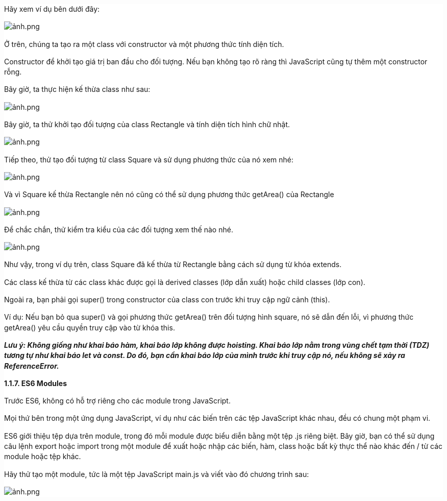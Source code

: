 Hãy xem ví dụ bên dưới đây:

![ảnh.png](https://images.viblo.asia/d8330a1d-cdec-4933-8109-acc00f144bc7.png)

Ở trên, chúng ta tạo ra một class với constructor và một phương thức tính diện tích.

Constructor để khởi tạo giá trị ban đầu cho đối tượng. Nếu bạn không tạo rõ ràng thì JavaScript cũng tự thêm một constructor rỗng.

Bây giờ, ta thực hiện kế thừa class như sau:

![ảnh.png](https://images.viblo.asia/c0255f1a-767e-4449-b512-7a1b869952e4.png)

Bây giờ, ta thử khởi tạo đối tượng của class Rectangle và tính diện tích hình chữ nhật.

![ảnh.png](https://images.viblo.asia/d66ce281-5c04-45fd-a930-a5754e990b8f.png)

Tiếp theo, thử tạo đối tượng từ class Square và sử dụng phương thức của nó xem nhé:

![ảnh.png](https://images.viblo.asia/25a8a2f4-c27c-48a1-ba69-1e91661fe330.png)

Và vì Square kế thừa Rectangle nên nó cũng có thể sử dụng phương thức getArea() của Rectangle

![ảnh.png](https://images.viblo.asia/9be366d4-3b3d-4db2-b5b9-e950f1e17213.png)

Để chắc chắn, thử kiểm tra kiểu của các đối tượng xem thế nào nhé.

![ảnh.png](https://images.viblo.asia/5528f2a3-7cd7-4262-92a5-4afa305e621c.png)

Như vậy, trong ví dụ trên, class Square đã kế thừa từ Rectangle bằng cách sử dụng từ khóa extends.

Các class kế thừa từ các class khác được gọi là derived classes (lớp dẫn xuất) hoặc child classes (lớp con).

Ngoài ra, bạn phải gọi super() trong constructor của class con trước khi truy cập ngữ cảnh (this).

Ví dụ: Nếu bạn bỏ qua super() và gọi phương thức getArea() trên đối tượng hình square, nó sẽ dẫn đến lỗi, vì phương thức getArea() yêu cầu quyền truy cập vào từ khóa this.

***Lưu ý: Không giống như khai báo hàm, khai báo lớp không được hoisting. Khai báo lớp nằm trong vùng chết tạm thời (TDZ) tương tự như khai báo let và const. Do đó, bạn cần khai báo lớp của mình trước khi truy cập nó, nếu không sẽ xảy ra ReferenceError.***

**1.1.7. ES6 Modules**

Trước ES6, không có hỗ trợ riêng cho các module trong JavaScript.

Mọi thứ bên trong một ứng dụng JavaScript, ví dụ như các biến trên các tệp JavaScript khác nhau, đều có chung một phạm vi.

ES6 giới thiệu tệp dựa trên module, trong đó mỗi module được biểu diễn bằng một tệp .js riêng biệt. Bây giờ, bạn có thể sử dụng câu lệnh export hoặc import trong một module để xuất hoặc nhập các biến, hàm, class hoặc bất kỳ thực thể nào khác đến / từ các module hoặc tệp khác.

Hãy thử tạo một module, tức là một tệp JavaScript main.js và viết vào đó chương trình sau:

![ảnh.png](https://images.viblo.asia/33e8fb9b-381b-42c9-a25f-f3830f435257.png)
